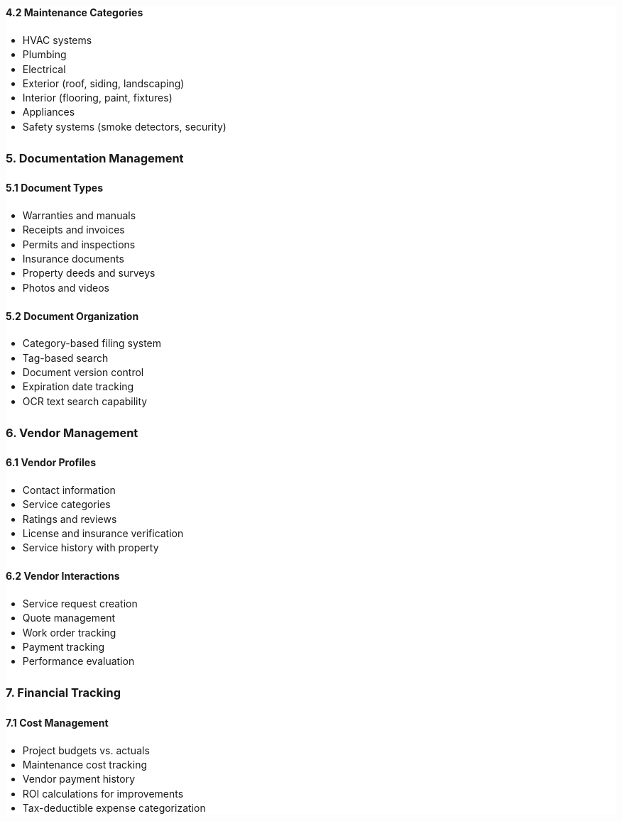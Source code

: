 #### 4.2 Maintenance Categories
- HVAC systems
- Plumbing
- Electrical
- Exterior (roof, siding, landscaping)
- Interior (flooring, paint, fixtures)
- Appliances
- Safety systems (smoke detectors, security)

### 5. Documentation Management

#### 5.1 Document Types
- Warranties and manuals
- Receipts and invoices
- Permits and inspections
- Insurance documents
- Property deeds and surveys
- Photos and videos

#### 5.2 Document Organization
- Category-based filing system
- Tag-based search
- Document version control
- Expiration date tracking
- OCR text search capability

### 6. Vendor Management

#### 6.1 Vendor Profiles
- Contact information
- Service categories
- Ratings and reviews
- License and insurance verification
- Service history with property

#### 6.2 Vendor Interactions
- Service request creation
- Quote management
- Work order tracking
- Payment tracking
- Performance evaluation

### 7. Financial Tracking

#### 7.1 Cost Management
- Project budgets vs. actuals
- Maintenance cost tracking
- Vendor payment history
- ROI calculations for improvements
- Tax-deductible expense categorization
